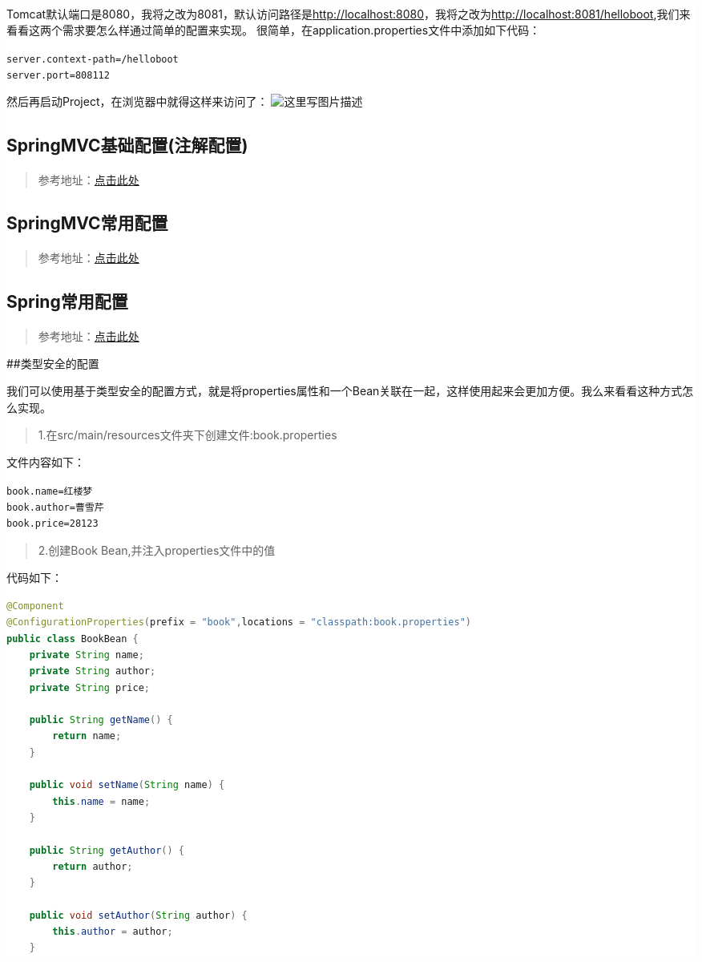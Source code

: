 Tomcat默认端口是8080，我将之改为8081，默认访问路径是[http://localhost:8080](http://localhost:8080/)，我将之改为<http://localhost:8081/helloboot>,我们来看看这两个需求要怎么样通过简单的配置来实现。 
很简单，在application.properties文件中添加如下代码：

```
server.context-path=/helloboot
server.port=808112
```

然后再启动Project，在浏览器中就得这样来访问了： 
![这里写图片描述](assets/20161219175328727.png)



## SpringMVC基础配置(注解配置)

> 参考地址：[点击此处](https://blog.csdn.net/u012702547/article/details/53674867)

## SpringMVC常用配置

> 参考地址：[点击此处](https://blog.csdn.net/u012702547/article/details/53695789)

## Spring常用配置

> 参考地址：[点击此处](https://blog.csdn.net/u012702547/article/details/53633872)



##类型安全的配置

我们可以使用基于类型安全的配置方式，就是将properties属性和一个Bean关联在一起，这样使用起来会更加方便。我么来看看这种方式怎么实现。

> 1.在src/main/resources文件夹下创建文件:book.properties

文件内容如下：

```
book.name=红楼梦
book.author=曹雪芹
book.price=28123
```

> 2.创建Book Bean,并注入properties文件中的值

代码如下：

```java 
@Component
@ConfigurationProperties(prefix = "book",locations = "classpath:book.properties")
public class BookBean {
    private String name;
    private String author;
    private String price;

    public String getName() {
        return name;
    }

    public void setName(String name) {
        this.name = name;
    }

    public String getAuthor() {
        return author;
    }

    public void setAuthor(String author) {
        this.author = author;
    }

```